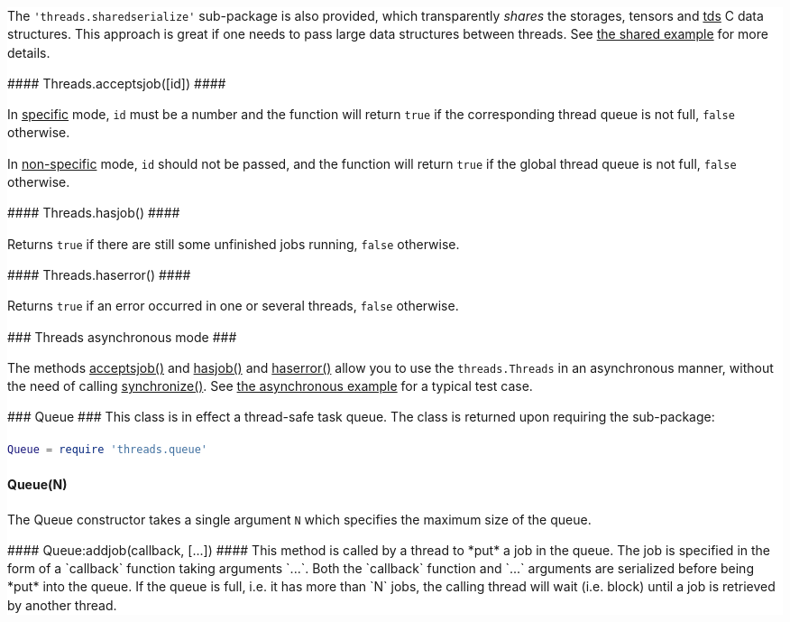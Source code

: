 The `'threads.sharedserialize'` sub-package is also provided, which transparently
*shares* the storages, tensors and [tds](http://github.com/torch/tds) C
data structures. This approach is great if one needs to pass large data
structures between threads. See
[the shared example](test/test-threads-shared.lua) for more details.

<a name='threads.acceptsjob'/>
#### Threads.acceptsjob([id]) ####

In [specific](#threads.specific) mode, `id` must be a number and the function will return `true` if the corresponding
thread queue is not full, `false` otherwise.

In [non-specific](#threads.specific) mode, `id` should not be passed, and
the function will return `true` if the global thread queue is not full,
`false` otherwise.

<a name='threads.hasjob'/>
#### Threads.hasjob() ####

Returns `true` if there are still some unfinished jobs running, `false` otherwise.

<a name='threads.haserror'/>
#### Threads.haserror() ####

Returns `true` if an error occurred in one or several threads, `false` otherwise.

<a name='threads.async'/>
### Threads asynchronous mode ###

The methods [acceptsjob()](#threads.acceptsjob) and
[hasjob()](#threads.hasjob) and [haserror()](#threads.haserror) allow you
to use the `threads.Threads` in an asynchronous manner, without the need of
calling [synchronize()](#threads.synchronize). See
[the asynchronous example](test/test-threads-async.lua) for a typical test
case.

<a name='queue'/>
### Queue ###
This class is in effect a thread-safe task queue. The class is returned upon requiring the sub-package:

```lua
Queue = require 'threads.queue'
```

#### Queue(N) ####
The Queue constructor takes a single argument `N` which specifies the maximum size of the queue.

<a name='queue.addjob'/>
#### Queue:addjob(callback, [...]) ####
This method is called by a thread to *put* a job in the queue.
The job is specified in the form of a `callback` function taking arguments `...`.
Both the `callback` function and `...` arguments are serialized before being *put* into the queue.
If the queue is full, i.e. it has more than `N` jobs, the calling thread will wait (i.e. block) until a job is retrieved by another thread.
